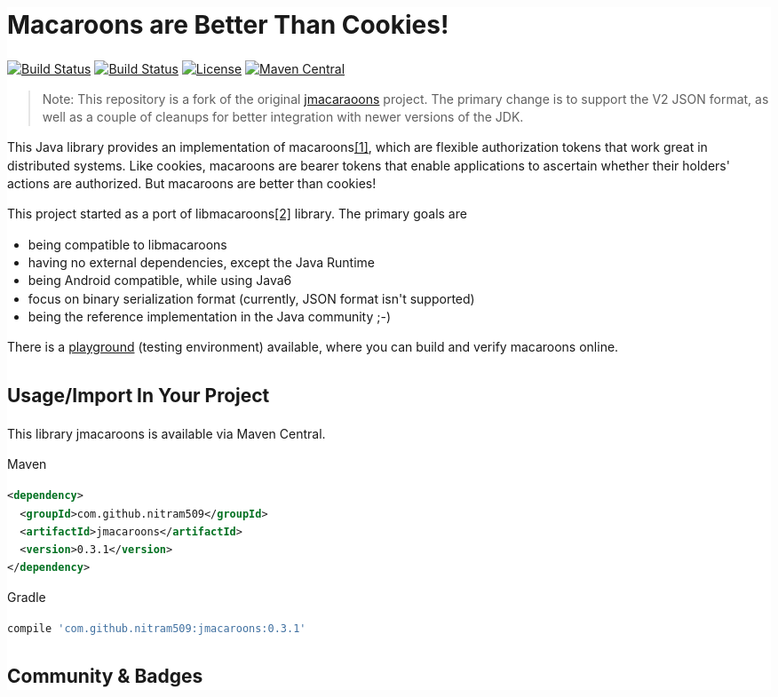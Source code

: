 Macaroons are Better Than Cookies!
==================================

[![Build Status](https://travis-ci.org/nitram509/jmacaroons.svg?branch=master)](https://travis-ci.org/nitram509/jmacaroons)
[![Build Status](https://drone.io/github.com/nitram509/jmacaroons/status.png)](https://drone.io/github.com/nitram509/jmacaroons/latest)
[![License](https://img.shields.io/:license-Apache%202.0-blue.svg)](http://www.apache.org/licenses/LICENSE-2.0)
[![Maven Central](https://img.shields.io/maven-central/v/com.github.nitram509/jmacaroons.svg)](http://search.maven.org/#search%7Cgav%7C1%7Cg%3A%22com.github.nitram509%22%20AND%20a%3A%22jmacaroons%22)

> Note:
> This repository is a fork of the original [jmacaraoons](https://github.com/nitram509/jmacaroons) project.
> The primary change is to support the V2 JSON format, as well as a couple of cleanups for better integration with newer versions of the JDK. 

This Java library provides an implementation of macaroons[[1]](http://research.google.com/pubs/pub41892.html),
which are flexible authorization tokens that work great in distributed systems.
Like cookies, macaroons are bearer tokens that enable applications to ascertain whether their
holders' actions are authorized.  But macaroons are better than cookies!

This project started as a port of libmacaroons[[2]](https://github.com/rescrv/libmacaroons) library.
The primary goals are
   * being compatible to libmacaroons
   * having no external dependencies, except the Java Runtime
   * being Android compatible, while using Java6
   * focus on binary serialization format (currently, JSON format isn't supported)
   * being the reference implementation in the Java community ;-)

There is a [playground](http://www.macaroons.io/) (testing environment) available,
where you can build and verify macaroons online.

Usage/Import In Your Project
----------------------------------

This library jmacaroons is available via Maven Central.

Maven
````xml
<dependency>
  <groupId>com.github.nitram509</groupId>
  <artifactId>jmacaroons</artifactId>
  <version>0.3.1</version>
</dependency>
````

Gradle
````groovy
compile 'com.github.nitram509:jmacaroons:0.3.1'
````


Community & Badges
--------------------
